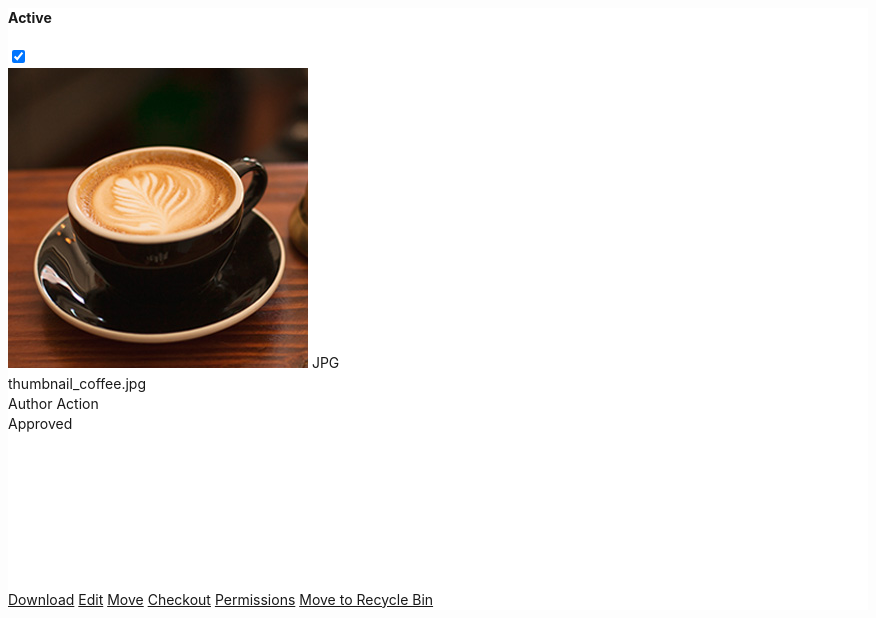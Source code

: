 #### Active

<div class="row">
	<div class="col-md-4">
		<div class="active card-type-asset form-check form-check-card form-check-top-left image-card">
			<div class="card">
				<div class="aspect-ratio card-item-first">
					<div class="custom-control custom-checkbox">
						<label>
							<input class="custom-control-input" type="checkbox" checked="true">
							<span class="custom-control-indicator"></span>
							<div class="aspect-ratio card-item-first">
								<img alt="thumbnail"class="aspect-ratio-item-center-middle aspect-ratio-item-fluid" src="/images/thumbnail_coffee.jpg">
								<span class="sticker sticker-bottom-left sticker-danger">JPG</span>
							</div>
						</label>
					</div>
				</div>
				<div class="card-body">
					<div class="card-row">
						<div class="flex-col flex-col-expand">
							<div class="card-title text-truncate" title="thumbnail_coffee.jpg">thumbnail_coffee.jpg</div>
							<div class="card-subtitle text-truncate" title="Author Action">Author Action</div>
							<div class="card-detail">
								<span class="label label-success">Approved</span>
							</div>
						</div>
						<div class="flex-col">
							<div class="dropdown dropdown-action">
								<a aria-expanded="false" aria-haspopup="true" class="dropdown-toggle" data-toggle="dropdown" href="#1" role="button">
									<svg aria-hidden="true" class="lexicon-icon lexicon-icon-ellipsis-v">
										<use xlink:href="/vendor/lexicon/icons.svg#ellipsis-v" />
									</svg>
								</a>
								<div class="dropdown-menu dropdown-menu-right">
									<a class="dropdown-item" href="#1">Download</a>
									<a class="dropdown-item" href="#1">Edit</a>
									<a class="dropdown-item" href="#1">Move</a>
									<a class="dropdown-item" href="#1">Checkout</a>
									<a class="dropdown-item" href="#1">Permissions</a>
									<a class="dropdown-item" href="#1">Move to Recycle Bin</a>
								</div>
							</div>
						</div>
					</div>
				</div>
			</div>